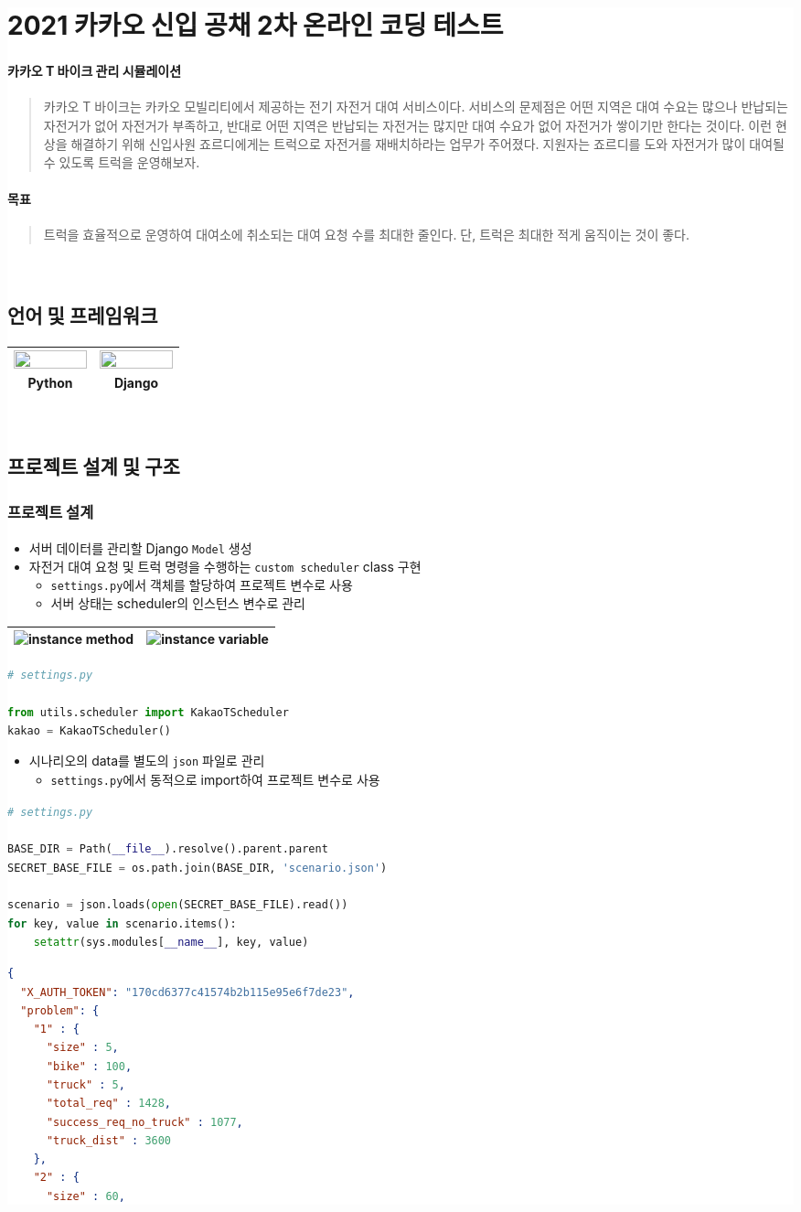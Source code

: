 # 2021 카카오 신입 공채 2차 온라인 코딩 테스트

#### 카카오 T 바이크 관리 시뮬레이션
> 카카오 T 바이크는 카카오 모빌리티에서 제공하는 전기 자전거 대여 서비스이다.
> 서비스의 문제점은 어떤 지역은 대여 수요는 많으나 반납되는 자전거가 없어 자전거가 부족하고,
> 반대로 어떤 지역은 반납되는 자전거는 많지만 대여 수요가 없어 자전거가 쌓이기만 한다는 것이다.
> 이런 현상을 해결하기 위해 신입사원 죠르디에게는 트럭으로 자전거를 재배치하라는 업무가 주어졌다.
> 지원자는 죠르디를 도와 자전거가 많이 대여될 수 있도록 트럭을 운영해보자.

#### 목표
> 트럭을 효율적으로 운영하여 대여소에 취소되는 대여 요청 수를 최대한 줄인다. 단, 트럭은 최대한 적게 움직이는 것이 좋다.

&nbsp;

## 언어 및 프레임워크
|<img src="https://user-images.githubusercontent.com/55832904/146668666-cd8127f5-23ed-43f8-8f77-553c62b43681.png" width="80" height="10%"><br>Python|<img src="https://user-images.githubusercontent.com/55832904/146668659-6d9a7e48-39c2-4a3c-bfc4-740c614bf476.png" width="80" height="10%"><br>Django|
|:--:|:--:|

&nbsp;

## 프로젝트 설계 및 구조

### 프로젝트 설계
* 서버 데이터를 관리할 Django `Model` 생성
* 자전거 대여 요청 및 트럭 명령을 수행하는 `custom scheduler` class 구현
  * `settings.py`에서 객체를 할당하여 프로젝트 변수로 사용
  * 서버 상태는 scheduler의 인스턴스 변수로 관리

|![instance method](https://user-images.githubusercontent.com/55832904/146671563-832007f0-d2ae-4d90-875d-a6c3fd02fd53.png) |![instance variable](https://user-images.githubusercontent.com/55832904/146671568-24c2a9a3-0981-4298-812d-90c6d8912806.png)|
|:--:|:--:|

``` Python
# settings.py

from utils.scheduler import KakaoTScheduler
kakao = KakaoTScheduler()
```
  
* 시나리오의 data를 별도의 `json` 파일로 관리
  * `settings.py`에서 동적으로 import하여 프로젝트 변수로 사용
``` Python
# settings.py

BASE_DIR = Path(__file__).resolve().parent.parent
SECRET_BASE_FILE = os.path.join(BASE_DIR, 'scenario.json')

scenario = json.loads(open(SECRET_BASE_FILE).read())
for key, value in scenario.items():
    setattr(sys.modules[__name__], key, value)
```
``` json
{
  "X_AUTH_TOKEN": "170cd6377c41574b2b115e95e6f7de23",
  "problem": {
    "1" : {
      "size" : 5,
      "bike" : 100,
      "truck" : 5,
      "total_req" : 1428,
      "success_req_no_truck" : 1077,
      "truck_dist" : 3600
    },
    "2" : {
      "size" : 60,
```